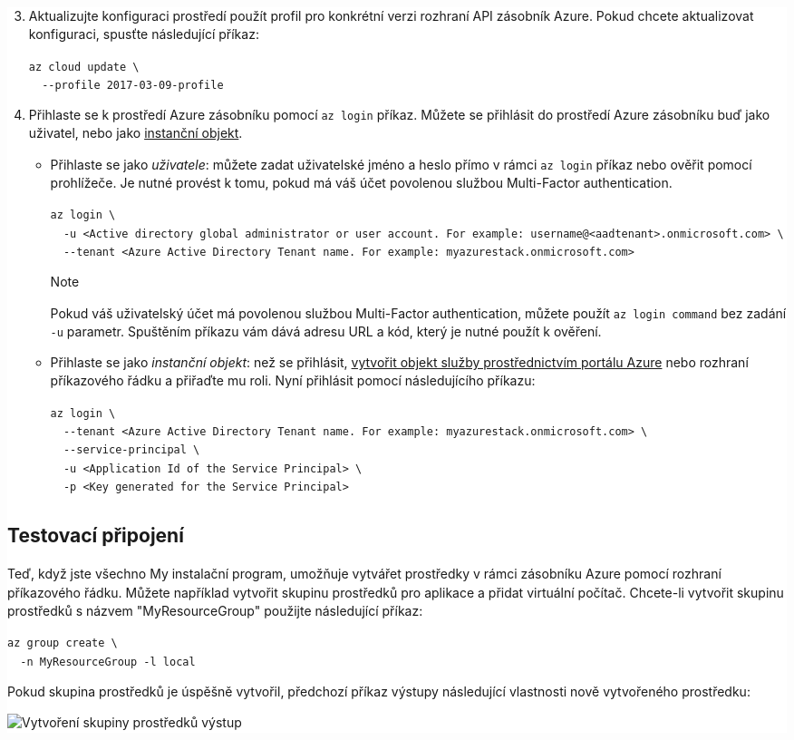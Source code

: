 3. Aktualizujte konfiguraci prostředí použít profil pro konkrétní verzi rozhraní API zásobník Azure. Pokud chcete aktualizovat konfiguraci, spusťte následující příkaz:

   ```azurecli
   az cloud update \
     --profile 2017-03-09-profile
   ```

4. Přihlaste se k prostředí Azure zásobníku pomocí `az login` příkaz. Můžete se přihlásit do prostředí Azure zásobníku buď jako uživatel, nebo jako [instanční objekt](https://docs.microsoft.com/azure/active-directory/develop/active-directory-application-objects). 

   * Přihlaste se jako *uživatele*: můžete zadat uživatelské jméno a heslo přímo v rámci `az login` příkaz nebo ověřit pomocí prohlížeče. Je nutné provést k tomu, pokud má váš účet povolenou službou Multi-Factor authentication.

      ```azurecli
      az login \
        -u <Active directory global administrator or user account. For example: username@<aadtenant>.onmicrosoft.com> \
        --tenant <Azure Active Directory Tenant name. For example: myazurestack.onmicrosoft.com>
      ```

      > [!NOTE]
      > Pokud váš uživatelský účet má povolenou službou Multi-Factor authentication, můžete použít `az login command` bez zadání `-u` parametr. Spuštěním příkazu vám dává adresu URL a kód, který je nutné použít k ověření.
   
   * Přihlaste se jako *instanční objekt*: než se přihlásit, [vytvořit objekt služby prostřednictvím portálu Azure](azure-stack-create-service-principals.md) nebo rozhraní příkazového řádku a přiřaďte mu roli. Nyní přihlásit pomocí následujícího příkazu:

      ```azurecli
      az login \
        --tenant <Azure Active Directory Tenant name. For example: myazurestack.onmicrosoft.com> \
        --service-principal \
        -u <Application Id of the Service Principal> \
        -p <Key generated for the Service Principal>
      ```

## <a name="test-the-connectivity"></a>Testovací připojení

Teď, když jste všechno My instalační program, umožňuje vytvářet prostředky v rámci zásobníku Azure pomocí rozhraní příkazového řádku. Můžete například vytvořit skupinu prostředků pro aplikace a přidat virtuální počítač. Chcete-li vytvořit skupinu prostředků s názvem "MyResourceGroup" použijte následující příkaz:

```azurecli
az group create \
  -n MyResourceGroup -l local
```

Pokud skupina prostředků je úspěšně vytvořil, předchozí příkaz výstupy následující vlastnosti nově vytvořeného prostředku:

![Vytvoření skupiny prostředků výstup](media/azure-stack-connect-cli/image1.png)
